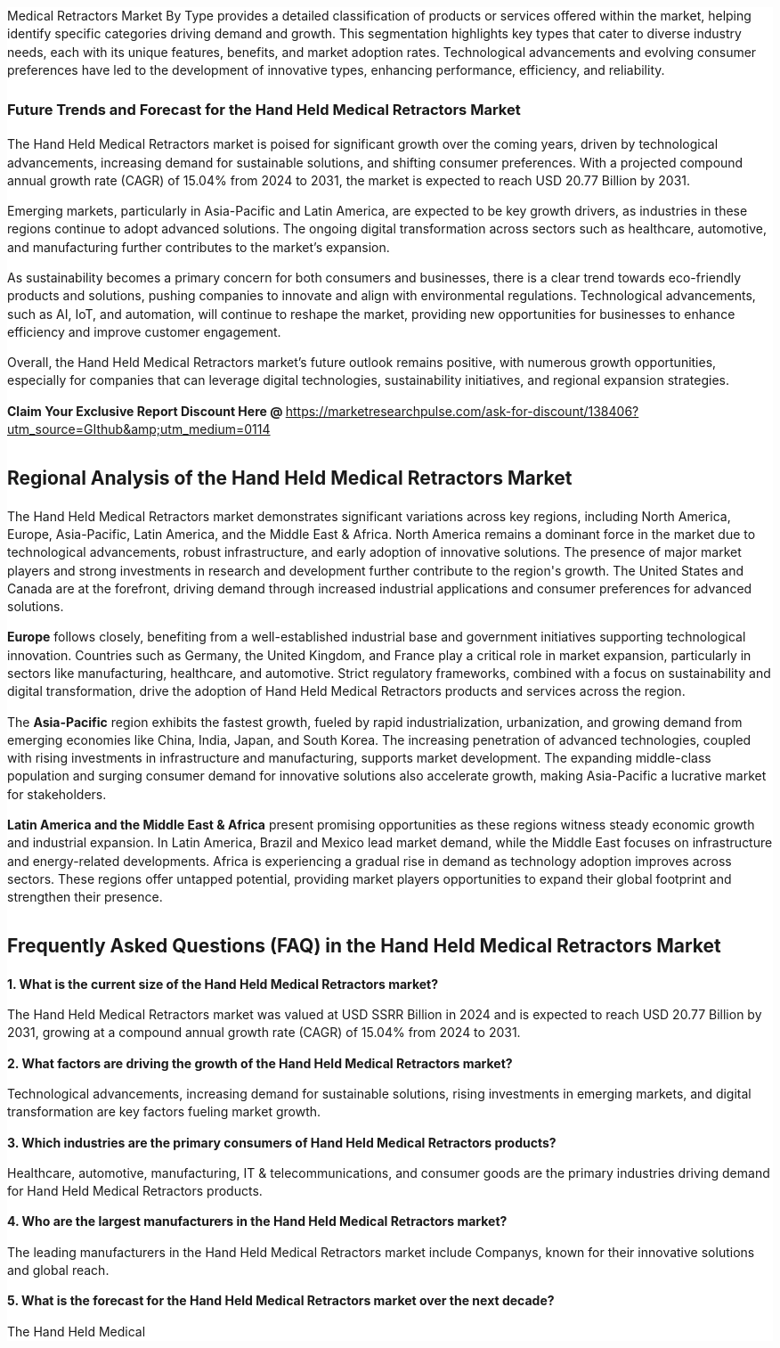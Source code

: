 Medical Retractors Market By Type provides a detailed classification of products or services offered within the market, helping identify specific categories driving demand and growth. This segmentation highlights key types that cater to diverse industry needs, each with its unique features, benefits, and market adoption rates. Technological advancements and evolving consumer preferences have led to the development of innovative types, enhancing performance, efficiency, and reliability.</p><h3>Future Trends and Forecast for the Hand Held Medical Retractors Market</h3><p>The Hand Held Medical Retractors market is poised for significant growth over the coming years, driven by technological advancements, increasing demand for sustainable solutions, and shifting consumer preferences. With a projected compound annual growth rate (CAGR) of 15.04% from 2024 to 2031, the market is expected to reach USD 20.77 Billion by 2031.</p><p>Emerging markets, particularly in Asia-Pacific and Latin America, are expected to be key growth drivers, as industries in these regions continue to adopt advanced solutions. The ongoing digital transformation across sectors such as healthcare, automotive, and manufacturing further contributes to the market&rsquo;s expansion.</p><p>As sustainability becomes a primary concern for both consumers and businesses, there is a clear trend towards eco-friendly products and solutions, pushing companies to innovate and align with environmental regulations. Technological advancements, such as AI, IoT, and automation, will continue to reshape the market, providing new opportunities for businesses to enhance efficiency and improve customer engagement.</p><p>Overall, the Hand Held Medical Retractors market&rsquo;s future outlook remains positive, with numerous growth opportunities, especially for companies that can leverage digital technologies, sustainability initiatives, and regional expansion strategies.</p><p><strong>Claim Your Exclusive Report Discount Here @ </strong><a href="https://marketresearchpulse.com/ask-for-discount/138406?utm_source=GIthub&amp;utm_medium=0114">https://marketresearchpulse.com/ask-for-discount/138406?utm_source=GIthub&amp;utm_medium=0114</a></p><h2><strong>Regional Analysis of the Hand Held Medical Retractors Market</strong></h2><p>The Hand Held Medical Retractors market demonstrates significant variations across key regions, including North America, Europe, Asia-Pacific, Latin America, and the Middle East &amp; Africa. North America remains a dominant force in the market due to technological advancements, robust infrastructure, and early adoption of innovative solutions. The presence of major market players and strong investments in research and development further contribute to the region's growth. The United States and Canada are at the forefront, driving demand through increased industrial applications and consumer preferences for advanced solutions.</p><p><strong>Europe</strong> follows closely, benefiting from a well-established industrial base and government initiatives supporting technological innovation. Countries such as Germany, the United Kingdom, and France play a critical role in market expansion, particularly in sectors like manufacturing, healthcare, and automotive. Strict regulatory frameworks, combined with a focus on sustainability and digital transformation, drive the adoption of Hand Held Medical Retractors products and services across the region.</p><p>The <strong>Asia-Pacific</strong> region exhibits the fastest growth, fueled by rapid industrialization, urbanization, and growing demand from emerging economies like China, India, Japan, and South Korea. The increasing penetration of advanced technologies, coupled with rising investments in infrastructure and manufacturing, supports market development. The expanding middle-class population and surging consumer demand for innovative solutions also accelerate growth, making Asia-Pacific a lucrative market for stakeholders.</p><p><strong>Latin America and the Middle East &amp; Africa</strong> present promising opportunities as these regions witness steady economic growth and industrial expansion. In Latin America, Brazil and Mexico lead market demand, while the Middle East focuses on infrastructure and energy-related developments. Africa is experiencing a gradual rise in demand as technology adoption improves across sectors. These regions offer untapped potential, providing market players opportunities to expand their global footprint and strengthen their presence.</p><h2><strong>Frequently Asked Questions (FAQ) in the Hand Held Medical Retractors Market</strong></h2><p><strong>1. What is the current size of the Hand Held Medical Retractors market?</strong></p><p>The Hand Held Medical Retractors market was valued at USD SSRR Billion in 2024 and is expected to reach USD 20.77 Billion by 2031, growing at a compound annual growth rate (CAGR) of 15.04% from 2024 to 2031.</p><p><strong>2. What factors are driving the growth of the Hand Held Medical Retractors market?</strong></p><p>Technological advancements, increasing demand for sustainable solutions, rising investments in emerging markets, and digital transformation are key factors fueling market growth.</p><p><strong>3. Which industries are the primary consumers of Hand Held Medical Retractors products?</strong></p><p>Healthcare, automotive, manufacturing, IT &amp; telecommunications, and consumer goods are the primary industries driving demand for Hand Held Medical Retractors products.</p><p><strong>4. Who are the largest manufacturers in the Hand Held Medical Retractors market?</strong></p><p>The leading manufacturers in the Hand Held Medical Retractors market include Companys, known for their innovative solutions and global reach.</p><p><strong>5. What is the forecast for the Hand Held Medical Retractors market over the next decade?</strong></p><p>The Hand Held Medical